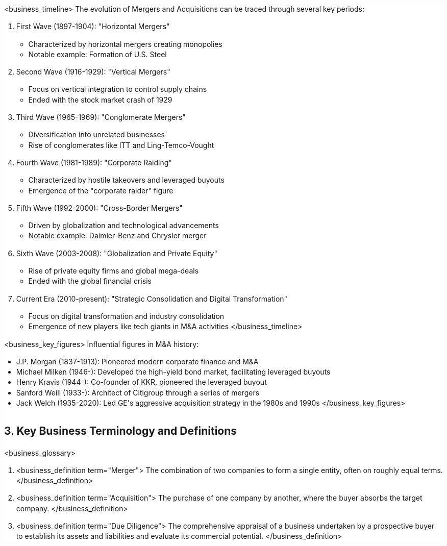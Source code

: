 <business_timeline>
The evolution of Mergers and Acquisitions can be traced through several key periods:

1. First Wave (1897-1904): "Horizontal Mergers"
   - Characterized by horizontal mergers creating monopolies
   - Notable example: Formation of U.S. Steel

2. Second Wave (1916-1929): "Vertical Mergers"
   - Focus on vertical integration to control supply chains
   - Ended with the stock market crash of 1929

3. Third Wave (1965-1969): "Conglomerate Mergers"
   - Diversification into unrelated businesses
   - Rise of conglomerates like ITT and Ling-Temco-Vought

4. Fourth Wave (1981-1989): "Corporate Raiding"
   - Characterized by hostile takeovers and leveraged buyouts
   - Emergence of the "corporate raider" figure

5. Fifth Wave (1992-2000): "Cross-Border Mergers"
   - Driven by globalization and technological advancements
   - Notable example: Daimler-Benz and Chrysler merger

6. Sixth Wave (2003-2008): "Globalization and Private Equity"
   - Rise of private equity firms and global mega-deals
   - Ended with the global financial crisis

7. Current Era (2010-present): "Strategic Consolidation and Digital Transformation"
   - Focus on digital transformation and industry consolidation
   - Emergence of new players like tech giants in M&A activities
</business_timeline>

<business_key_figures>
Influential figures in M&A history:
- J.P. Morgan (1837-1913): Pioneered modern corporate finance and M&A
- Michael Milken (1946-): Developed the high-yield bond market, facilitating leveraged buyouts
- Henry Kravis (1944-): Co-founder of KKR, pioneered the leveraged buyout
- Sanford Weill (1933-): Architect of Citigroup through a series of mergers
- Jack Welch (1935-2020): Led GE's aggressive acquisition strategy in the 1980s and 1990s
</business_key_figures>

## 3. Key Business Terminology and Definitions

<business_glossary>
1. <business_definition term="Merger">
   The combination of two companies to form a single entity, often on roughly equal terms.
</business_definition>

2. <business_definition term="Acquisition">
   The purchase of one company by another, where the buyer absorbs the target company.
</business_definition>

3. <business_definition term="Due Diligence">
   The comprehensive appraisal of a business undertaken by a prospective buyer to establish its assets and liabilities and evaluate its commercial potential.
</business_definition>
